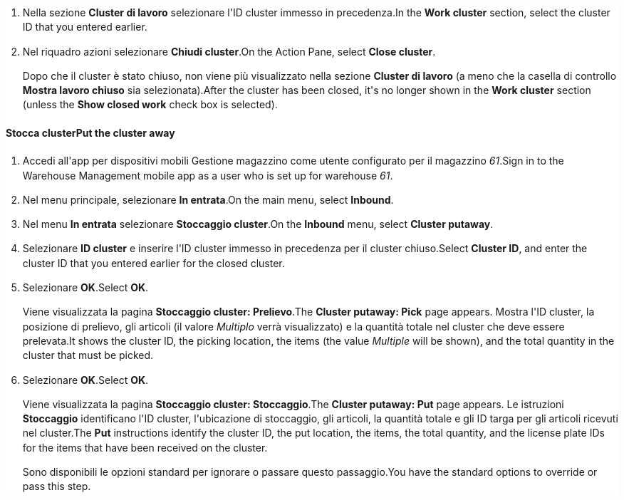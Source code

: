1. <span data-ttu-id="3dd4f-282">Nella sezione **Cluster di lavoro** selezionare l'ID cluster immesso in precedenza.</span><span class="sxs-lookup"><span data-stu-id="3dd4f-282">In the **Work cluster** section, select the cluster ID that you entered earlier.</span></span>
1. <span data-ttu-id="3dd4f-283">Nel riquadro azioni selezionare **Chiudi cluster**.</span><span class="sxs-lookup"><span data-stu-id="3dd4f-283">On the Action Pane, select **Close cluster**.</span></span>

    <span data-ttu-id="3dd4f-284">Dopo che il cluster è stato chiuso, non viene più visualizzato nella sezione **Cluster di lavoro** (a meno che la casella di controllo **Mostra lavoro chiuso** sia selezionata).</span><span class="sxs-lookup"><span data-stu-id="3dd4f-284">After the cluster has been closed, it's no longer shown in the **Work cluster** section (unless the **Show closed work** check box is selected).</span></span>

#### <a name="put-the-cluster-away"></a><span data-ttu-id="3dd4f-285">Stocca cluster</span><span class="sxs-lookup"><span data-stu-id="3dd4f-285">Put the cluster away</span></span>

1. <span data-ttu-id="3dd4f-286">Accedi all'app per dispositivi mobili Gestione magazzino come utente configurato per il magazzino *61*.</span><span class="sxs-lookup"><span data-stu-id="3dd4f-286">Sign in to the Warehouse Management mobile app as a user who is set up for warehouse *61*.</span></span>
1. <span data-ttu-id="3dd4f-287">Nel menu principale, selezionare **In entrata**.</span><span class="sxs-lookup"><span data-stu-id="3dd4f-287">On the main menu, select **Inbound**.</span></span>
1. <span data-ttu-id="3dd4f-288">Nel menu **In entrata** selezionare **Stoccaggio cluster**.</span><span class="sxs-lookup"><span data-stu-id="3dd4f-288">On the **Inbound** menu, select **Cluster putaway**.</span></span>
1. <span data-ttu-id="3dd4f-289">Selezionare **ID cluster** e inserire l'ID cluster immesso in precedenza per il cluster chiuso.</span><span class="sxs-lookup"><span data-stu-id="3dd4f-289">Select **Cluster ID**, and enter the cluster ID that you entered earlier for the closed cluster.</span></span>
1. <span data-ttu-id="3dd4f-290">Selezionare **OK**.</span><span class="sxs-lookup"><span data-stu-id="3dd4f-290">Select **OK**.</span></span>

    <span data-ttu-id="3dd4f-291">Viene visualizzata la pagina **Stoccaggio cluster: Prelievo**.</span><span class="sxs-lookup"><span data-stu-id="3dd4f-291">The **Cluster putaway: Pick** page appears.</span></span> <span data-ttu-id="3dd4f-292">Mostra l'ID cluster, la posizione di prelievo, gli articoli (il valore *Multiplo* verrà visualizzato) e la quantità totale nel cluster che deve essere prelevata.</span><span class="sxs-lookup"><span data-stu-id="3dd4f-292">It shows the cluster ID, the picking location, the items (the value *Multiple* will be shown), and the total quantity in the cluster that must be picked.</span></span>

1. <span data-ttu-id="3dd4f-293">Selezionare **OK**.</span><span class="sxs-lookup"><span data-stu-id="3dd4f-293">Select **OK**.</span></span>

    <span data-ttu-id="3dd4f-294">Viene visualizzata la pagina **Stoccaggio cluster: Stoccaggio**.</span><span class="sxs-lookup"><span data-stu-id="3dd4f-294">The **Cluster putaway: Put** page appears.</span></span> <span data-ttu-id="3dd4f-295">Le istruzioni **Stoccaggio** identificano l'ID cluster, l'ubicazione di stoccaggio, gli articoli, la quantità totale e gli ID targa per gli articoli ricevuti nel cluster.</span><span class="sxs-lookup"><span data-stu-id="3dd4f-295">The **Put** instructions identify the cluster ID, the put location, the items, the total quantity, and the license plate IDs for the items that have been received on the cluster.</span></span>

    <span data-ttu-id="3dd4f-296">Sono disponibili le opzioni standard per ignorare o passare questo passaggio.</span><span class="sxs-lookup"><span data-stu-id="3dd4f-296">You have the standard options to override or pass this step.</span></span>
